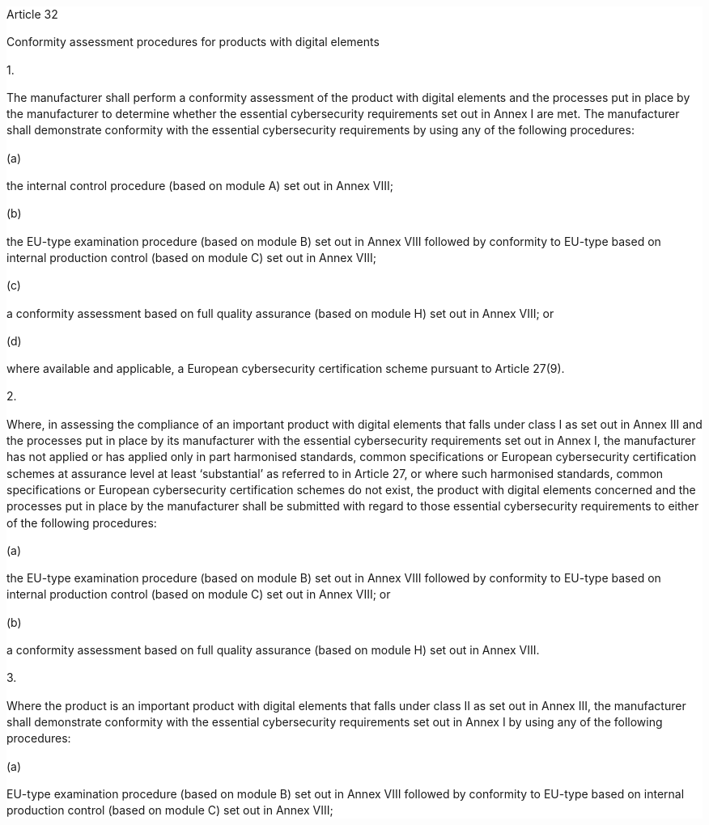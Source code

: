Article 32

Conformity assessment procedures for products with digital elements

1.  

The manufacturer shall perform a conformity assessment of the product with digital elements and the processes put in place by the manufacturer to determine whether the essential cybersecurity requirements set out in Annex I are met. The manufacturer shall demonstrate conformity with the essential cybersecurity requirements by using any of the following procedures:

(a) 

the internal control procedure (based on module A) set out in Annex VIII;

(b) 

the EU-type examination procedure (based on module B) set out in Annex VIII followed by conformity to EU-type based on internal production control (based on module C) set out in Annex VIII;

(c) 

a conformity assessment based on full quality assurance (based on module H) set out in Annex VIII; or

(d) 

where available and applicable, a European cybersecurity certification scheme pursuant to Article 27(9).

2.  

Where, in assessing the compliance of an important product with digital elements that falls under class I as set out in Annex III and the processes put in place by its manufacturer with the essential cybersecurity requirements set out in Annex I, the manufacturer has not applied or has applied only in part harmonised standards, common specifications or European cybersecurity certification schemes at assurance level at least ‘substantial’ as referred to in Article 27, or where such harmonised standards, common specifications or European cybersecurity certification schemes do not exist, the product with digital elements concerned and the processes put in place by the manufacturer shall be submitted with regard to those essential cybersecurity requirements to either of the following procedures:

(a) 

the EU-type examination procedure (based on module B) set out in Annex VIII followed by conformity to EU-type based on internal production control (based on module C) set out in Annex VIII; or

(b) 

a conformity assessment based on full quality assurance (based on module H) set out in Annex VIII.

3.  

Where the product is an important product with digital elements that falls under class II as set out in Annex III, the manufacturer shall demonstrate conformity with the essential cybersecurity requirements set out in Annex I by using any of the following procedures:

(a) 

EU-type examination procedure (based on module B) set out in Annex VIII followed by conformity to EU-type based on internal production control (based on module C) set out in Annex VIII;
